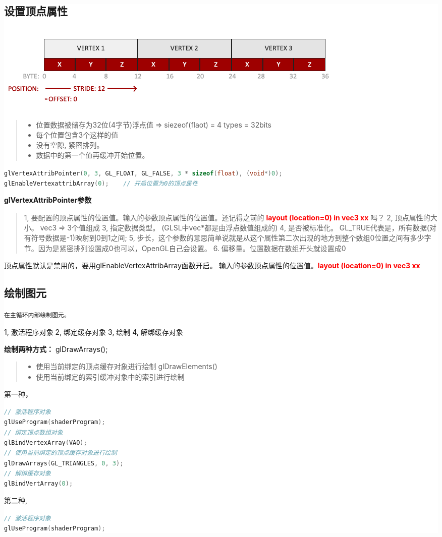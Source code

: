 
	
## **设置顶点属性**
	
![vertex_attribute_pointer](/images/vertex_attribute_pointer.png)	

> * 位置数据被储存为32位(4字节)浮点值 => siezeof(flaot) = 4 types = 32bits
> * 每个位置包含3个这样的值
> * 没有空隙, 紧密排列。
> * 数据中的第一个值再缓冲开始位置。

```cpp
glVertexAttribPointer(0, 3, GL_FLOAT, GL_FALSE, 3 * sizeof(float), (void*)0);
glEnableVertexattribArray(0);    // 开启位置为0的顶点属性
```

**glVertexAttribPointer参数**
> 1, 要配置的顶点属性的位置值。输入的参数顶点属性的位置值。还记得之前的 <span style="color:red">**layout (location=0) in vec3 xx**</span> 吗？ 
> 2, 顶点属性的大小。 vec3 => 3个值组成
> 3, 指定数据类型。 (GLSL中vec*都是由浮点数值组成的)
> 4, 是否被标准化。 GL_TRUE代表是，所有数据(对有符号数据是-1)映射到0到1之间;
> 5, 步长，这个参数的意思简单说就是从这个属性第二次出现的地方到整个数组0位置之间有多少字节。因为是紧密排列设置成0也可以，OpenGL自己会设置。
> 6. 偏移量。位置数据在数组开头就设置成0


顶点属性默认是禁用的，要用glEnableVertexAttribArray函数开启。
输入的参数顶点属性的位置值。<span style="color:red">**layout (location=0) in vec3 xx**</span> 

## 绘制图元

`在主循环内部绘制图元。`

1, 激活程序对象
2, 绑定缓存对象
3, 绘制
4, 解绑缓存对象

**绘制两种方式：**
glDrawArrays();
> * 使用当前绑定的顶点缓存对象进行绘制
glDrawElements()
> * 使用当前绑定的索引缓冲对象中的索引进行绘制

第一种，
```cpp
// 激活程序对象
glUseProgram(shaderProgram);
// 绑定顶点数组对象
glBindVertexArray(VAO);
// 使用当前绑定的顶点缓存对象进行绘制
glDrawArrays(GL_TRIANGLES, 0, 3);
// 解绑缓存对象
glBindVertArray(0);
```
第二种,
```cpp
// 激活程序对象
glUseProgram(shaderProgram);
```